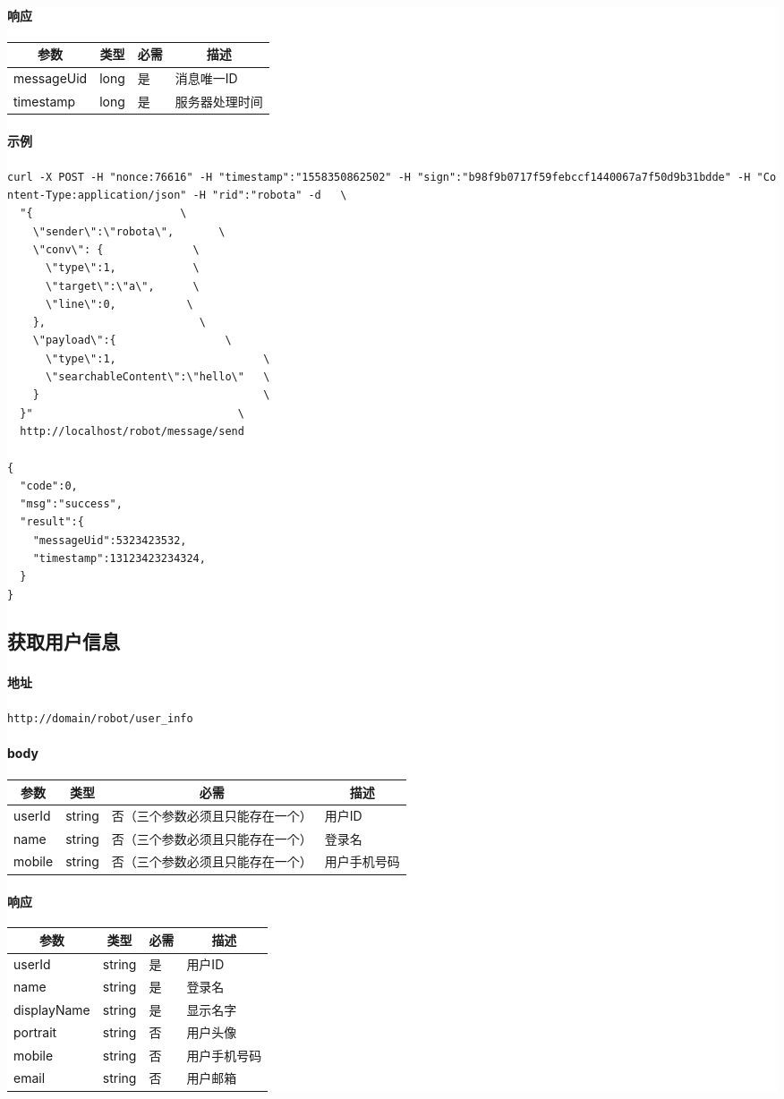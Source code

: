 
#### 响应
| 参数 | 类型 | 必需 | 描述 |
| ------ | ------ | --- | ------ |
| messageUid | long | 是 | 消息唯一ID |
| timestamp | long | 是 | 服务器处理时间 |

#### 示例
```
curl -X POST -H "nonce:76616" -H "timestamp":"1558350862502" -H "sign":"b98f9b0717f59febccf1440067a7f50d9b31bdde" -H "Content-Type:application/json" -H "rid":"robota" -d   \
  "{                       \
    \"sender\":\"robota\",       \
    \"conv\": {              \
      \"type\":1,            \
      \"target\":\"a\",      \
      \"line\":0,           \
    },                        \
    \"payload\":{                 \
      \"type\":1,                       \
      \"searchableContent\":\"hello\"   \
    }                                   \
  }"                                \
  http://localhost/robot/message/send

{
  "code":0,
  "msg":"success",
  "result":{
    "messageUid":5323423532,
    "timestamp":13123423234324,
  }
}
```

## 获取用户信息
#### 地址
```
http://domain/robot/user_info
```
#### body
| 参数 | 类型 | 必需 | 描述 |
| ------ | ------ | --- | ------ |
| userId | string | 否（三个参数必须且只能存在一个） | 用户ID |
| name | string | 否（三个参数必须且只能存在一个）  | 登录名 |
| mobile | string | 否（三个参数必须且只能存在一个）  | 用户手机号码 |

#### 响应
| 参数 | 类型 | 必需 | 描述 |
| ------ | ------ | --- | ------ |
| userId | string | 是 | 用户ID  |
| name | string | 是 | 登录名 |
| displayName | string | 是 | 显示名字 |
| portrait | string | 否 | 用户头像 |
| mobile | string | 否 | 用户手机号码 |
| email | string | 否 | 用户邮箱 |